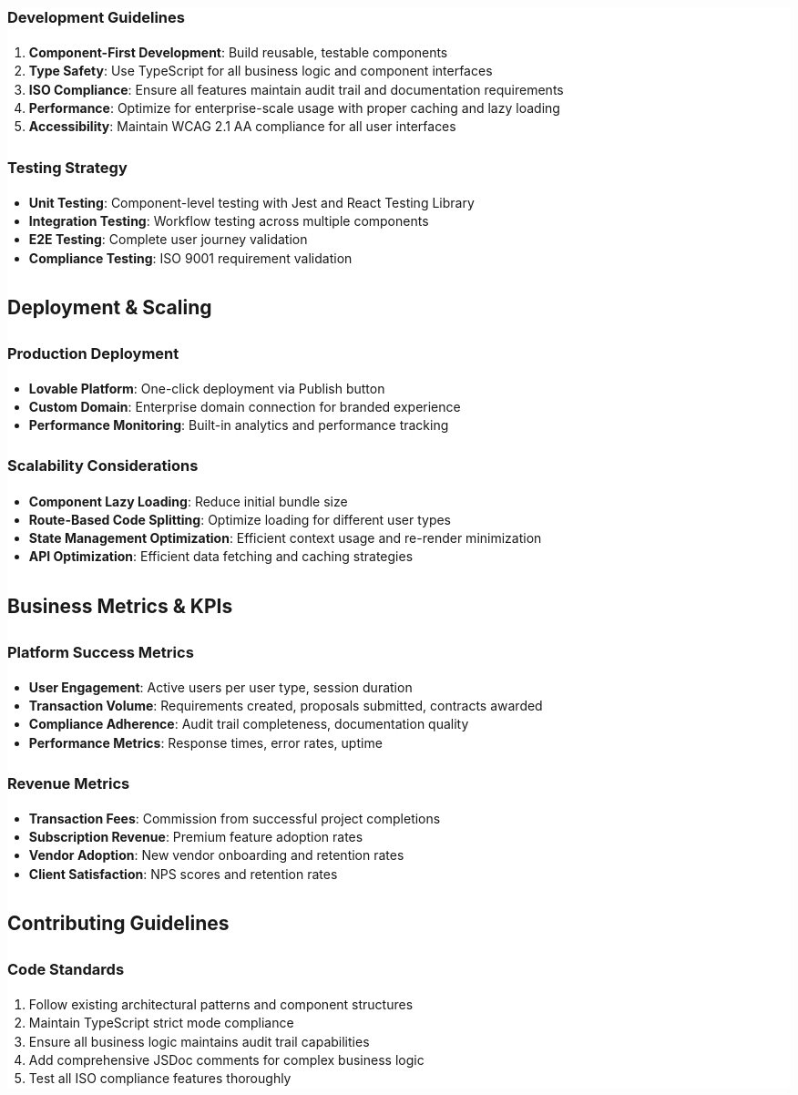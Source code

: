 ### Development Guidelines
1. **Component-First Development**: Build reusable, testable components
2. **Type Safety**: Use TypeScript for all business logic and component interfaces
3. **ISO Compliance**: Ensure all features maintain audit trail and documentation requirements
4. **Performance**: Optimize for enterprise-scale usage with proper caching and lazy loading
5. **Accessibility**: Maintain WCAG 2.1 AA compliance for all user interfaces

### Testing Strategy
- **Unit Testing**: Component-level testing with Jest and React Testing Library
- **Integration Testing**: Workflow testing across multiple components
- **E2E Testing**: Complete user journey validation
- **Compliance Testing**: ISO 9001 requirement validation

## Deployment & Scaling

### Production Deployment
- **Lovable Platform**: One-click deployment via Publish button
- **Custom Domain**: Enterprise domain connection for branded experience
- **Performance Monitoring**: Built-in analytics and performance tracking

### Scalability Considerations
- **Component Lazy Loading**: Reduce initial bundle size
- **Route-Based Code Splitting**: Optimize loading for different user types
- **State Management Optimization**: Efficient context usage and re-render minimization
- **API Optimization**: Efficient data fetching and caching strategies

## Business Metrics & KPIs

### Platform Success Metrics
- **User Engagement**: Active users per user type, session duration
- **Transaction Volume**: Requirements created, proposals submitted, contracts awarded
- **Compliance Adherence**: Audit trail completeness, documentation quality
- **Performance Metrics**: Response times, error rates, uptime

### Revenue Metrics
- **Transaction Fees**: Commission from successful project completions
- **Subscription Revenue**: Premium feature adoption rates
- **Vendor Adoption**: New vendor onboarding and retention rates
- **Client Satisfaction**: NPS scores and retention rates

## Contributing Guidelines

### Code Standards
1. Follow existing architectural patterns and component structures
2. Maintain TypeScript strict mode compliance
3. Ensure all business logic maintains audit trail capabilities
4. Add comprehensive JSDoc comments for complex business logic
5. Test all ISO compliance features thoroughly
